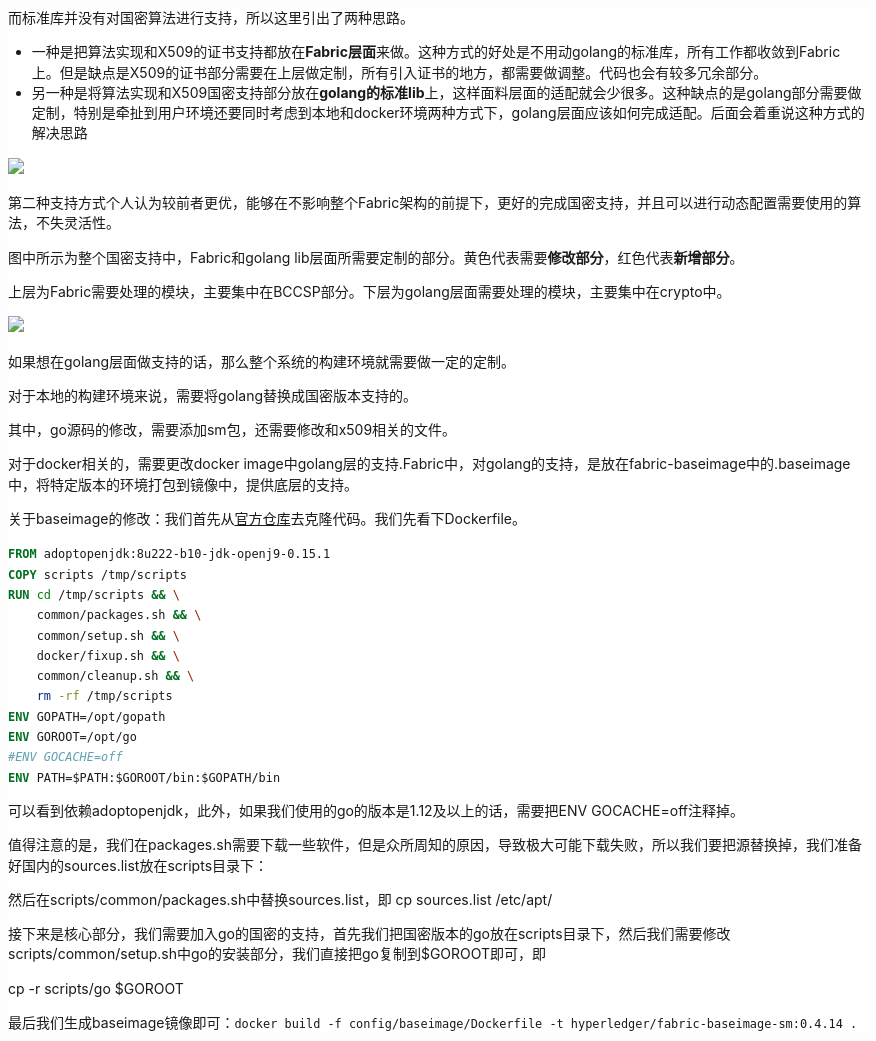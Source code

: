 而标准库并没有对国密算法进行支持，所以这里引出了两种思路。

- 一种是把算法实现和X509的证书支持都放在**Fabric层面**来做。这种方式的好处是不用动golang的标准库，所有工作都收敛到Fabric上。但是缺点是X509的证书部分需要在上层做定制，所有引入证书的地方，都需要做调整。代码也会有较多冗余部分。
- 另一种是将算法实现和X509国密支持部分放在**golang的标准lib**上，这样面料层面的适配就会少很多。这种缺点的是golang部分需要做定制，特别是牵扯到用户环境还要同时考虑到本地和docker环境两种方式下，golang层面应该如何完成适配。后面会着重说这种方式的解决思路

![](https://raw.githubusercontent.com/Anapodoton/ImageHost/master/img/20190814150926.png)

第二种支持方式个人认为较前者更优，能够在不影响整个Fabric架构的前提下，更好的完成国密支持，并且可以进行动态配置需要使用的算法，不失灵活性。

图中所示为整个国密支持中，Fabric和golang lib层面所需要定制的部分。黄色代表需要**修改部分**，红色代表**新增部分**。

上层为Fabric需要处理的模块，主要集中在BCCSP部分。下层为golang层面需要处理的模块，主要集中在crypto中。

![](https://raw.githubusercontent.com/Anapodoton/ImageHost/master/img/20190814150233.png)

如果想在golang层面做支持的话，那么整个系统的构建环境就需要做一定的定制。

对于本地的构建环境来说，需要将golang替换成国密版本支持的。



其中，go源码的修改，需要添加sm包，还需要修改和x509相关的文件。



对于docker相关的，需要更改docker image中golang层的支持.Fabric中，对golang的支持，是放在fabric-baseimage中的.baseimage中，将特定版本的环境打包到镜像中，提供底层的支持。



关于baseimage的修改：我们首先从[官方仓库](https://github.com/hyperledger/fabric-baseimage)去克隆代码。我们先看下Dockerfile。

```dockerfile
FROM adoptopenjdk:8u222-b10-jdk-openj9-0.15.1
COPY scripts /tmp/scripts
RUN cd /tmp/scripts && \
    common/packages.sh && \
    common/setup.sh && \
    docker/fixup.sh && \
    common/cleanup.sh && \
    rm -rf /tmp/scripts
ENV GOPATH=/opt/gopath
ENV GOROOT=/opt/go
#ENV GOCACHE=off
ENV PATH=$PATH:$GOROOT/bin:$GOPATH/bin
```

可以看到依赖adoptopenjdk，此外，如果我们使用的go的版本是1.12及以上的话，需要把ENV GOCACHE=off注释掉。

值得注意的是，我们在packages.sh需要下载一些软件，但是众所周知的原因，导致极大可能下载失败，所以我们要把源替换掉，我们准备好国内的sources.list放在scripts目录下：

然后在scripts/common/packages.sh中替换sources.list，即 cp sources.list /etc/apt/

接下来是核心部分，我们需要加入go的国密的支持，首先我们把国密版本的go放在scripts目录下，然后我们需要修改scripts/common/setup.sh中go的安装部分，我们直接把go复制到$GOROOT即可，即  

cp -r scripts/go $GOROOT

最后我们生成baseimage镜像即可：`docker build -f config/baseimage/Dockerfile -t hyperledger/fabric-baseimage-sm:0.4.14 .`
